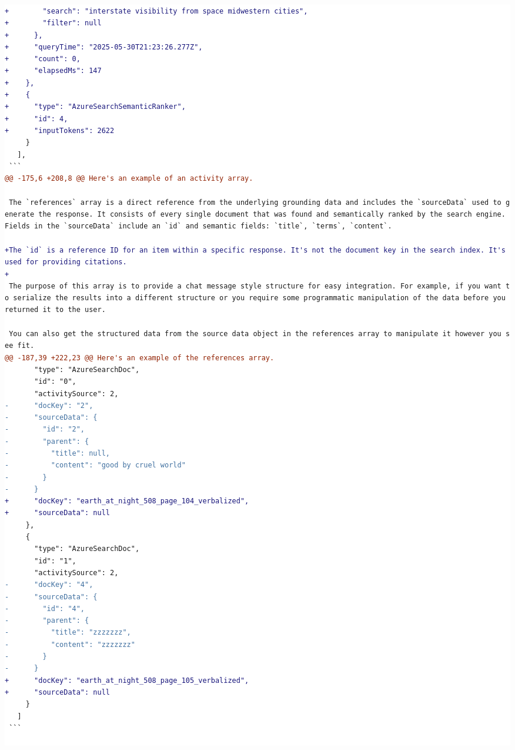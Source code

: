 ````diff
+        "search": "interstate visibility from space midwestern cities",
+        "filter": null
+      },
+      "queryTime": "2025-05-30T21:23:26.277Z",
+      "count": 0,
+      "elapsedMs": 147
+    },
+    {
+      "type": "AzureSearchSemanticRanker",
+      "id": 4,
+      "inputTokens": 2622
     }
   ],
 ```
@@ -175,6 +208,8 @@ Here's an example of an activity array.
 
 The `references` array is a direct reference from the underlying grounding data and includes the `sourceData` used to generate the response. It consists of every single document that was found and semantically ranked by the search engine. Fields in the `sourceData` include an `id` and semantic fields: `title`, `terms`, `content`.
 
+The `id` is a reference ID for an item within a specific response. It's not the document key in the search index. It's used for providing citations.
+
 The purpose of this array is to provide a chat message style structure for easy integration. For example, if you want to serialize the results into a different structure or you require some programmatic manipulation of the data before you returned it to the user.
 
 You can also get the structured data from the source data object in the references array to manipulate it however you see fit.
@@ -187,39 +222,23 @@ Here's an example of the references array.
       "type": "AzureSearchDoc",
       "id": "0",
       "activitySource": 2,
-      "docKey": "2",
-      "sourceData": {
-        "id": "2",
-        "parent": {
-          "title": null,
-          "content": "good by cruel world"
-        }
-      }
+      "docKey": "earth_at_night_508_page_104_verbalized",
+      "sourceData": null
     },
     {
       "type": "AzureSearchDoc",
       "id": "1",
       "activitySource": 2,
-      "docKey": "4",
-      "sourceData": {
-        "id": "4",
-        "parent": {
-          "title": "zzzzzzz",
-          "content": "zzzzzzz"
-        }
-      }
+      "docKey": "earth_at_night_508_page_105_verbalized",
+      "sourceData": null
     }
   ]
 ```
 
````